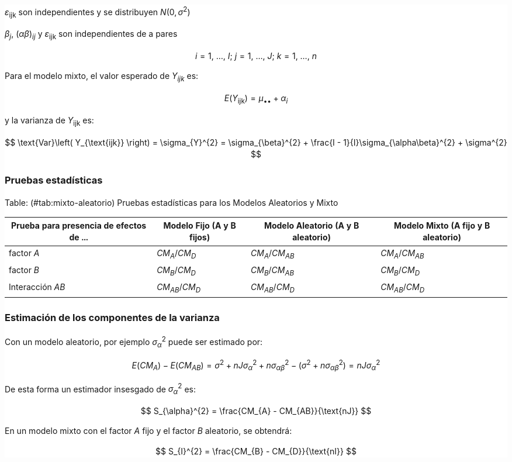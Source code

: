 $\varepsilon_{\text{ijk}}$ son independientes y se distribuyen $N\left(
0,\sigma^{2} \right)$

$\beta_{j}$, $\left( \alpha\beta \right)_{ij}$ y
$\varepsilon_{\text{ijk}}$ son independientes de a pares

$$
i = 1,\ \ldots,\ I;\ j = 1,\ \ldots,\ J;\ k = 1,\ \ldots,\ n
$$

Para el modelo mixto, el valor esperado de $Y_{ijk}$ es:

$$
E(Y_{\text{ijk}}) = \mu_{\bullet \bullet} + \alpha_{i}
$$

y la varianza de $Y_{\text{ijk}}$ es:

$$
\text{Var}\left( Y_{\text{ijk}} \right) = \sigma_{Y}^{2} = \sigma_{\beta}^{2} + \frac{I - 1}{I}\sigma_{\alpha\beta}^{2} + \sigma^{2}
$$

### Pruebas estadísticas

Table: (#tab:mixto-aleatorio) Pruebas estadísticas para los Modelos Aleatorios y Mixto

| Prueba para presencia de efectos de ... | Modelo Fijo (A y B fijos) | Modelo Aleatorio (A y B aleatorio) | Modelo Mixto (A fijo y B aleatorio) |
|-----------------------------------------|---------------------------|------------------------------------|-------------------------------------|
| factor $A$                                                 | $CM_{A}/CM_{D}$             | $CM_{A}/CM_{AB}$             | $CM_{A}/CM_{AB}$              |
| factor $B$                                                 | $CM_{B}/CM_{D}$             | $CM_{B}/CM_{AB}$             | $CM_{B}/CM_{D}$                       |
| Interacción $AB$                                           | $CM_{AB}/CM_{D}$    | $CM_{AB}/CM_{D}$             | $CM_{AB}/CM_{D}$              |

### Estimación de los componentes de la varianza


Con un modelo aleatorio, por ejemplo $\sigma_{\alpha}^{2}$ puede ser estimado
por:

$$
E\left( CM_{A} \right) - E\left( CM_{AB} \right) = \sigma^{2} + nJ\sigma_{\alpha}^{2} + n\sigma_{\alpha\beta}^{2} - \left( \sigma^{2} + n\sigma_{\alpha\beta}^{2} \right) = nJ\sigma_{\alpha}^{2}
$$

De esta forma un estimador insesgado de $\sigma_{\alpha}^{2}$ es:

$$
S_{\alpha}^{2} = \frac{CM_{A} - CM_{AB}}{\text{nJ}}
$$

En un modelo mixto con el factor $A$ fijo y el factor $B$ aleatorio, se obtendrá:

$$
S_{I}^{2} = \frac{CM_{B} - CM_{D}}{\text{nI}}
$$

